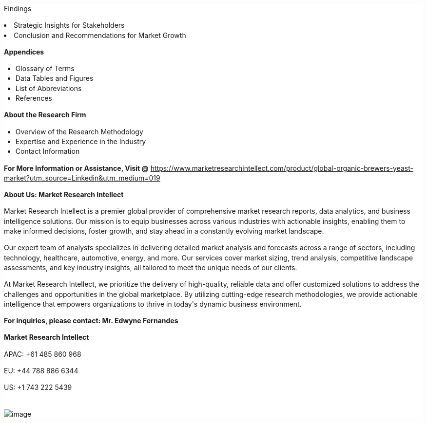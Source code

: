 Findings</li><li>Strategic Insights for Stakeholders</li><li>Conclusion and Recommendations for Market Growth</li></ul><p><strong>Appendices</strong></p><ul><li>Glossary of Terms</li><li>Data Tables and Figures</li><li>List of Abbreviations</li><li>References</li></ul><p><strong>About the Research Firm</strong></p><ul><li>Overview of the Research Methodology</li><li>Expertise and Experience in the Industry</li><li>Contact Information</li></ul></div><div class="article-main__content" data-test-id="publishing-text-block"><p><span class="font-[700]"><strong>For More Information or Assistance, Visit @</strong>&nbsp;<a href="https://www.marketresearchintellect.com/product/global-organic-brewers-yeast-market?utm_source=Linkedin&utm_medium=019">https://www.marketresearchintellect.com/product/global-organic-brewers-yeast-market?utm_source=Linkedin&utm_medium=019</a></span></p><p><strong>About Us: Market Research Intellect</strong></p><p>Market Research Intellect is a premier global provider of comprehensive market research reports, data analytics, and business intelligence solutions. Our mission is to equip businesses across various industries with actionable insights, enabling them to make informed decisions, foster growth, and stay ahead in a constantly evolving market landscape.</p><p>Our expert team of analysts specializes in delivering detailed market analysis and forecasts across a range of sectors, including technology, healthcare, automotive, energy, and more. Our services cover market sizing, trend analysis, competitive landscape assessments, and key industry insights, all tailored to meet the unique needs of our clients.</p><p>At Market Research Intellect, we prioritize the delivery of high-quality, reliable data and offer customized solutions to address the challenges and opportunities in the global marketplace. By utilizing cutting-edge research methodologies, we provide actionable intelligence that empowers organizations to thrive in today's dynamic business environment.</p><p><strong>For inquiries, please contact: Mr. Edwyne Fernandes</strong></p><p><strong>Market Research Intellect</strong></p><p>APAC: +61 485 860 968</p><p>EU: +44 788 886 6344</p><p>US: +1 743 222 5439</p></div><div class="article-main__content" data-test-id="publishing-text-block">&nbsp;</div>
![image](https://github.com/user-attachments/assets/7b60091e-16fb-46af-b902-57a892ad61b6)

